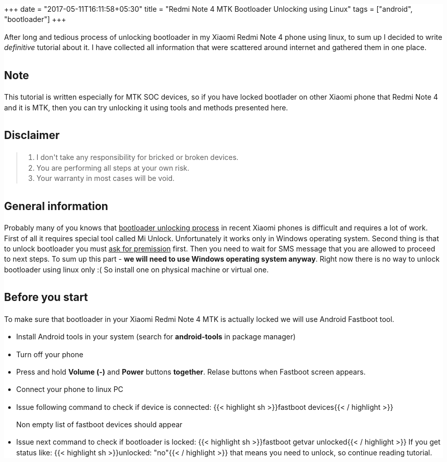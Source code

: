 +++
date = "2017-05-11T16:11:58+05:30"
title = "Redmi Note 4 MTK Bootloader Unlocking using Linux"
tags = ["android", "bootloader"]
+++

After long and tedious process of unlocking bootloader in my Xiaomi Redmi Note 4
phone using linux, to sum up I decided to write *definitive* tutorial about it.
I have collected all information that were scattered around internet and
gathered them in one place.



## Note
This tutorial is written especially for MTK SOC devices, so if you have locked
bootlader on other Xiaomi phone that Redmi Note 4 and it is MTK, then you can
try unlocking it using tools and methods presented here.

## Disclaimer
> 1. I don't take any responsibility for bricked or broken devices.
> 2. You are performing all steps at your own risk.
> 3. Your warranty in most cases will be void.

## General information
Probably many of you knows that
[bootloader unlocking process](http://en.miui.com/thread-202290-1-1.html)
in recent Xiaomi phones is difficult and requires a lot of work.
First of all it requires special tool called Mi Unlock. Unfortunately it works
only in Windows operating system. Second thing is that to unlock bootloader you
must [ask for premission](https://miui.com/unlock/) first. Then you need to
wait for SMS message that you are allowed to proceed to next steps. To sum up
this part - **we will need to use Windows operating system anyway**.
Right now there is no way to unlock bootloader using linux only :(
So install one
on physical machine or virtual one.

## Before you start
To make sure that bootloader in your Xiaomi Redmi Note 4 MTK is actually locked
we will use Android Fastboot tool.

- Install Android tools in your system (search for **android-tools** in
        package manager)
- Turn off your phone
- Press and hold **Volume (-)** and **Power** buttons **together**.
    Relase buttons when Fastboot screen appears.
- Connect your phone to linux PC
- Issue following command to check if device is connected:
    {{< highlight sh >}}fastboot devices{{< / highlight >}}

    Non empty list of fastboot devices should appear
- Issue next command to check if bootloader is locked:
    {{< highlight sh >}}fastboot getvar unlocked{{< / highlight >}}
    If you get status like:
    {{< highlight sh >}}unlocked: "no"{{< / highlight >}}
    that means you need to unlock, so continue reading tutorial.
